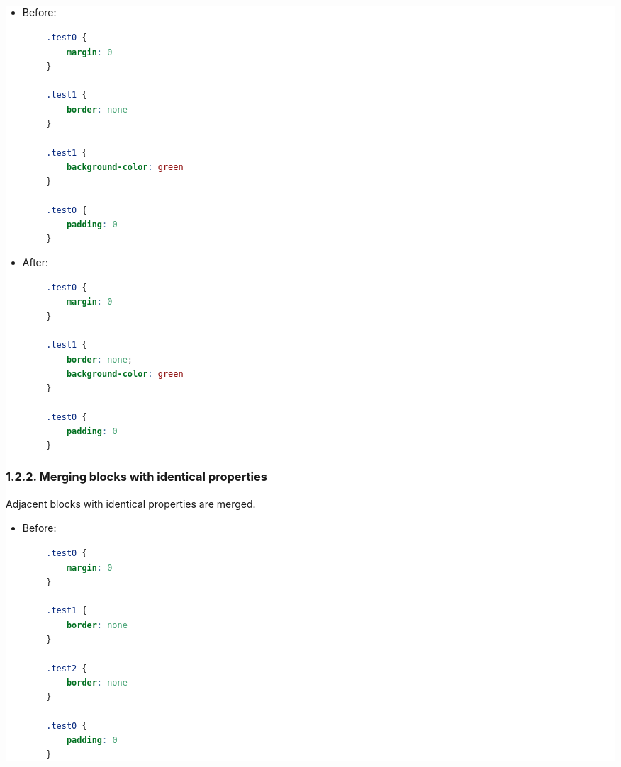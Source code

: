* Before:
```css
        .test0 {
            margin: 0
        }

        .test1 {
            border: none
        }

        .test1 {
            background-color: green
        }

        .test0 {
            padding: 0
        }
```

* After:
```css
        .test0 {
            margin: 0
        }

        .test1 {
            border: none;
            background-color: green
        }

        .test0 {
            padding: 0
        }
```

### 1.2.2. Merging blocks with identical properties

Adjacent blocks with identical properties are merged.

* Before:
```css
        .test0 {
            margin: 0
        }

        .test1 {
            border: none
        }

        .test2 {
            border: none
        }

        .test0 {
            padding: 0
        }
```
